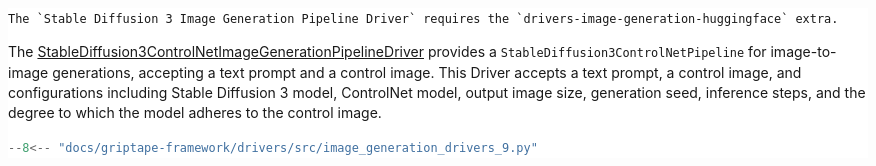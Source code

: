     The `Stable Diffusion 3 Image Generation Pipeline Driver` requires the `drivers-image-generation-huggingface` extra.

The [StableDiffusion3ControlNetImageGenerationPipelineDriver](../../reference/griptape/drivers/image_generation_pipeline/stable_diffusion_3_controlnet_image_generation_pipeline_driver.md) provides a `StableDiffusion3ControlNetPipeline` for image-to-image generations, accepting a text prompt and a control image. This Driver accepts a text prompt, a control image, and configurations including Stable Diffusion 3 model, ControlNet model, output image size, generation seed, inference steps, and the degree to which the model adheres to the control image.

```python
--8<-- "docs/griptape-framework/drivers/src/image_generation_drivers_9.py"
```
